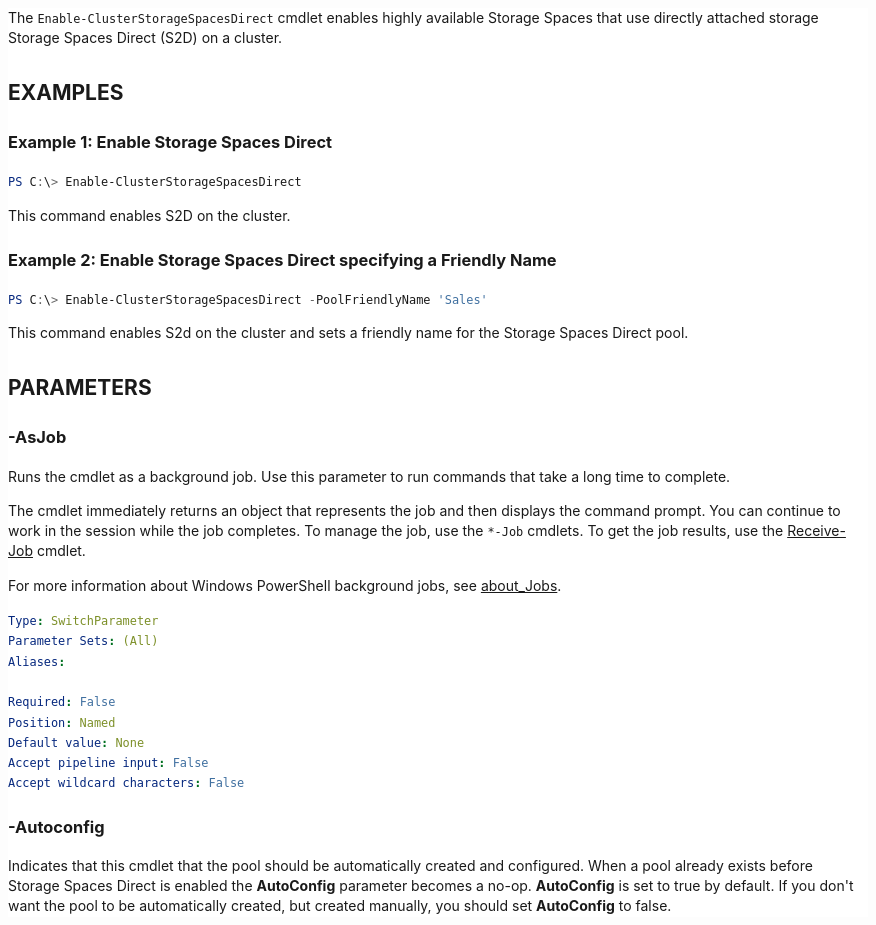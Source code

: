 The `Enable-ClusterStorageSpacesDirect` cmdlet enables highly available Storage Spaces that use
directly attached storage Storage Spaces Direct (S2D) on a cluster.

## EXAMPLES

### Example 1: Enable Storage Spaces Direct

```powershell
PS C:\> Enable-ClusterStorageSpacesDirect
```

This command enables S2D on the cluster.

### Example 2: Enable Storage Spaces Direct specifying a Friendly Name

```powershell
PS C:\> Enable-ClusterStorageSpacesDirect -PoolFriendlyName 'Sales'
```

This command enables S2d on the cluster and sets a friendly name for the Storage Spaces Direct pool.

## PARAMETERS

### -AsJob

Runs the cmdlet as a background job. Use this parameter to run commands that take a long time to
complete.

The cmdlet immediately returns an object that represents the job and then displays the command
prompt. You can continue to work in the session while the job completes. To manage the job, use the
`*-Job` cmdlets. To get the job results, use the
[Receive-Job](https://go.microsoft.com/fwlink/?LinkID=113372) cmdlet.

For more information about Windows PowerShell background jobs, see
[about_Jobs](https://go.microsoft.com/fwlink/?LinkID=113251).

```yaml
Type: SwitchParameter
Parameter Sets: (All)
Aliases: 

Required: False
Position: Named
Default value: None
Accept pipeline input: False
Accept wildcard characters: False
```

### -Autoconfig

Indicates that this cmdlet that the pool should be automatically created and configured. When a pool
already exists before Storage Spaces Direct is enabled the **AutoConfig** parameter becomes a no-op.
**AutoConfig** is set to true by default. If you don't want the pool to be automatically created,
but created manually, you should set **AutoConfig** to false.
